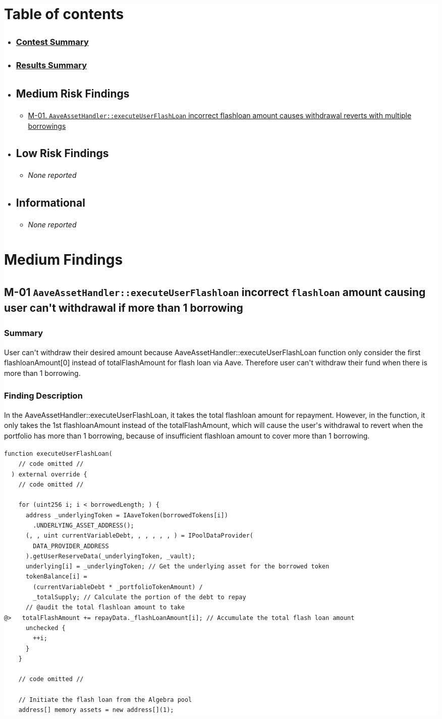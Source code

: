 # Table of contents

- ### [Contest Summary](#contest-summary)

- ### [Results Summary](#results-summary)

- ## Medium Risk Findings

  - [M-01. `AaveAssetHandler::executeUserFlashLoan` incorrect flashloan amount causes withdrawal reverts with multiple borrowings](#M-01)

- ## Low Risk Findings

  - *None reported*

- ## Informational

  - *None reported*

# Medium Findings

## <a id='M-01'></a>M-01 `AaveAssetHandler::executeUserFlashloan` incorrect `flashloan` amount causing user can't withdrawal if more than 1 borrowing

### Summary

User can't withdraw their desired amount because AaveAssetHandler::executeUserFlashLoan function only consider the first flashloanAmount[0] instead of totalFlashAmount for flash loan via Aave. Therefore user can't withdraw their fund when there is more than 1 borrowing.

### Finding Description

In the AaveAssetHandler::executeUserFlashLoan, it takes the total flashloan amount for repayment. However, in the function, it only takes the 1st flashloanAmount instead of the totalFlashAmount, which will cause the user's withdrawal to revert when the portfolio has more than 1 borrowing, because of insufficient flashloan amount to cover more than 1 borrowing.

```solidity
function executeUserFlashLoan(
    // code omitted //
  ) external override {
    // code omitted //

    for (uint256 i; i < borrowedLength; ) {
      address _underlyingToken = IAaveToken(borrowedTokens[i])
        .UNDERLYING_ASSET_ADDRESS();
      (, , uint currentVariableDebt, , , , , , ) = IPoolDataProvider(
        DATA_PROVIDER_ADDRESS
      ).getUserReserveData(_underlyingToken, _vault);
      underlying[i] = _underlyingToken; // Get the underlying asset for the borrowed token
      tokenBalance[i] =
        (currentVariableDebt * _portfolioTokenAmount) /
        _totalSupply; // Calculate the portion of the debt to repay
      // @audit the total flashloan amount to take
@>   totalFlashAmount += repayData._flashLoanAmount[i]; // Accumulate the total flash loan amount
      unchecked {
        ++i;
      }
    }

    // code omitted //

    // Initiate the flash loan from the Algebra pool
    address[] memory assets = new address[](1);
```